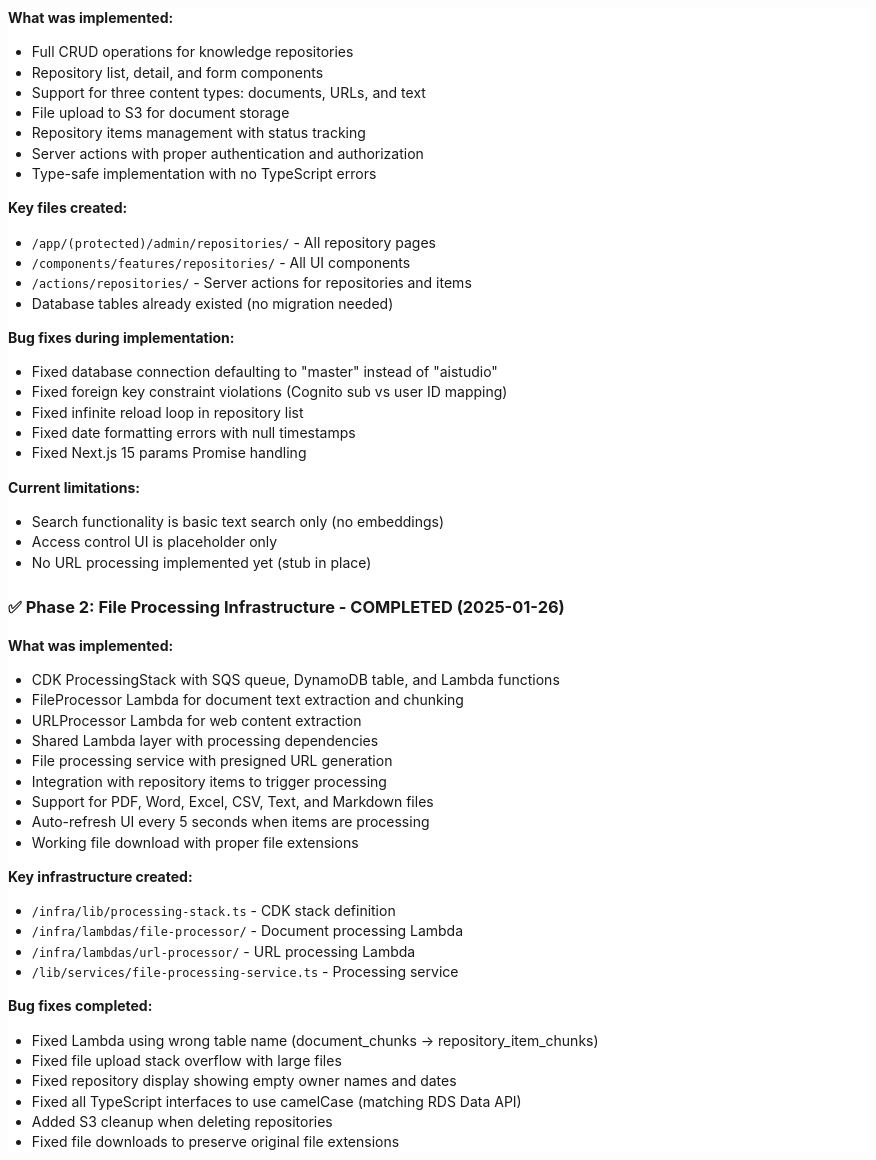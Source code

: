 **What was implemented:**
- Full CRUD operations for knowledge repositories
- Repository list, detail, and form components
- Support for three content types: documents, URLs, and text
- File upload to S3 for document storage
- Repository items management with status tracking
- Server actions with proper authentication and authorization
- Type-safe implementation with no TypeScript errors

**Key files created:**
- `/app/(protected)/admin/repositories/` - All repository pages
- `/components/features/repositories/` - All UI components
- `/actions/repositories/` - Server actions for repositories and items
- Database tables already existed (no migration needed)

**Bug fixes during implementation:**
- Fixed database connection defaulting to "master" instead of "aistudio"
- Fixed foreign key constraint violations (Cognito sub vs user ID mapping)
- Fixed infinite reload loop in repository list
- Fixed date formatting errors with null timestamps
- Fixed Next.js 15 params Promise handling

**Current limitations:**
- Search functionality is basic text search only (no embeddings)
- Access control UI is placeholder only
- No URL processing implemented yet (stub in place)

### ✅ Phase 2: File Processing Infrastructure - COMPLETED (2025-01-26)

**What was implemented:**
- CDK ProcessingStack with SQS queue, DynamoDB table, and Lambda functions
- FileProcessor Lambda for document text extraction and chunking
- URLProcessor Lambda for web content extraction
- Shared Lambda layer with processing dependencies
- File processing service with presigned URL generation
- Integration with repository items to trigger processing
- Support for PDF, Word, Excel, CSV, Text, and Markdown files
- Auto-refresh UI every 5 seconds when items are processing
- Working file download with proper file extensions

**Key infrastructure created:**
- `/infra/lib/processing-stack.ts` - CDK stack definition
- `/infra/lambdas/file-processor/` - Document processing Lambda
- `/infra/lambdas/url-processor/` - URL processing Lambda
- `/lib/services/file-processing-service.ts` - Processing service

**Bug fixes completed:**
- Fixed Lambda using wrong table name (document_chunks → repository_item_chunks)
- Fixed file upload stack overflow with large files
- Fixed repository display showing empty owner names and dates
- Fixed all TypeScript interfaces to use camelCase (matching RDS Data API)
- Added S3 cleanup when deleting repositories
- Fixed file downloads to preserve original file extensions

